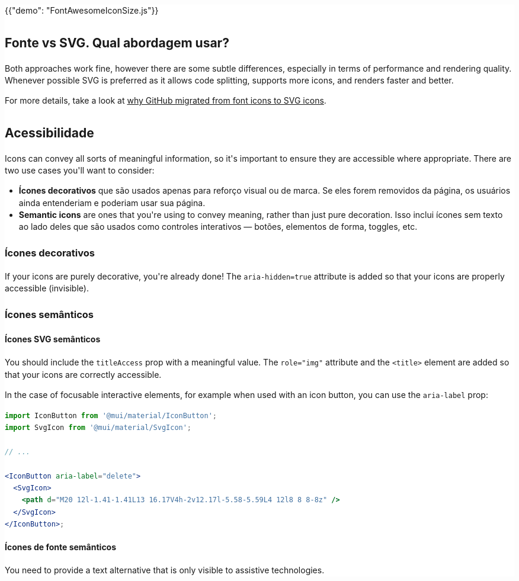 {{"demo": "FontAwesomeIconSize.js"}}

## Fonte vs SVG. Qual abordagem usar?

Both approaches work fine, however there are some subtle differences, especially in terms of performance and rendering quality. Whenever possible SVG is preferred as it allows code splitting, supports more icons, and renders faster and better.

For more details, take a look at [why GitHub migrated from font icons to SVG icons](https://github.blog/2016-02-22-delivering-octicons-with-svg/).

## Acessibilidade

Icons can convey all sorts of meaningful information, so it's important to ensure they are accessible where appropriate. There are two use cases you'll want to consider:

- **Ícones decorativos** que são usados apenas para reforço visual ou de marca. Se eles forem removidos da página, os usuários ainda entenderiam e poderiam usar sua página.
- **Semantic icons** are ones that you're using to convey meaning, rather than just pure decoration. Isso inclui ícones sem texto ao lado deles que são usados como controles interativos — botões, elementos de forma, toggles, etc.

### Ícones decorativos

If your icons are purely decorative, you're already done! The `aria-hidden=true` attribute is added so that your icons are properly accessible (invisible).

### Ícones semânticos

#### Ícones SVG semânticos

You should include the `titleAccess` prop with a meaningful value. The `role="img"` attribute and the `<title>` element are added so that your icons are correctly accessible.

In the case of focusable interactive elements, for example when used with an icon button, you can use the `aria-label` prop:

```jsx
import IconButton from '@mui/material/IconButton';
import SvgIcon from '@mui/material/SvgIcon';

// ...

<IconButton aria-label="delete">
  <SvgIcon>
    <path d="M20 12l-1.41-1.41L13 16.17V4h-2v12.17l-5.58-5.59L4 12l8 8 8-8z" />
  </SvgIcon>
</IconButton>;
```

#### Ícones de fonte semânticos

You need to provide a text alternative that is only visible to assistive technologies.
